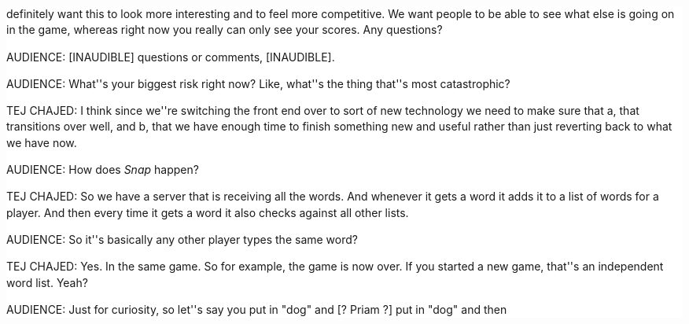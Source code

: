   <span m="537500">definitely</span> <span m="537780">want this to</span> <span m="537880">look</span>
  <span m="538110">more</span> <span m="538310">interesting</span> <span m="538830">and</span>
  <span m="539240">to</span> <span m="539990">feel</span> <span m="540160">more</span>
  <span m="540320">competitive.</span> <span m="540800">We</span> <span m="540940">want</span>
  <span m="541140">people</span> <span m="541400">to</span> <span m="541470">be</span>
  <span m="541560">able</span> <span m="541720">to</span> <span m="541800">see</span>
  <span m="542400">what</span> <span m="542550">else</span> <span m="542780">is</span>
  <span m="542890">going</span> <span m="543160">on</span> <span m="543500">in the</span>
  <span m="543915">game,</span> <span m="544330">whereas</span> <span m="544795">right
  now</span> <span m="545060">you</span> <span m="545160">really</span> <span m="545320">can
  only</span> <span m="545540">see your</span> <span m="545850">scores.</span> <span
  m="549730">Any</span> <span m="549920">questions?</span></p><p><span m="553000">AUDIENCE:
  [INAUDIBLE]</span> <span m="553466">questions</span> <span m="553932">or comments,</span>
  <span m="554398">[INAUDIBLE].</span></p><p><span m="557090">AUDIENCE: What''s your</span>
  <span m="557472">biggest</span> <span m="557854">risk right</span> <span m="558236">now?</span>
  <span m="558620">Like,</span> <span m="559080">what''s the</span> <span m="559494">thing</span>
  <span m="559908">that''s most</span> <span m="560322">catastrophic?</span></p><p><span
  m="562460">TEJ CHAJED: I</span> <span m="562530">think since</span> <span m="562860">we''re</span>
  <span m="563010">switching</span> <span m="563510">the</span> <span m="563610">front
  end</span> <span m="564970">over</span> <span m="565360">to</span> <span m="565730">sort</span>
  <span m="565950">of new</span> <span m="566230">technology</span> <span m="567430">we</span>
  <span m="568340">need</span> <span m="568580">to</span> <span m="568670">make</span>
  <span m="568840">sure</span> <span m="569050">that</span> <span m="569310">a, that</span>
  <span m="569680">transitions</span> <span m="570190">over</span> <span m="570543">well,</span>
  <span m="571250">and</span> <span m="571710">b,</span> <span m="571990">that</span>
  <span m="572330">we</span> <span m="572420">have</span> <span m="572570">enough</span>
  <span m="572740">time</span> <span m="573270">to</span> <span m="573540">finish</span>
  <span m="573900">something</span> <span m="574530">new and useful</span> <span m="575810">rather</span>
  <span m="576040">than</span> <span m="576180">just</span> <span m="576350">reverting</span>
  <span m="576720">back</span> <span m="576960">to</span> <span m="577050">what</span>
  <span m="577210">we</span> <span m="577280">have</span> <span m="577600">now.</span></p><p><span
  m="583620">AUDIENCE: How does</span> <span m="584095"><i>Snap</i></span> <span m="584570">happen?</span></p><p><span
  m="585530">TEJ CHAJED: So</span> <span m="585860">we</span> <span m="585980">have</span>
  <span m="586120">a</span> <span m="586180">server</span> <span m="586880">that</span>
  <span m="587390">is</span> <span m="587550">receiving</span> <span m="588030">all</span>
  <span m="588260">the</span> <span m="588340">words.</span> <span m="588810">And</span>
  <span m="589000">whenever</span> <span m="589390">it gets a</span> <span m="589690">word</span>
  <span m="590535">it</span> <span m="591010">adds</span> <span m="591310">it</span>
  <span m="591610">to a</span> <span m="591690">list</span> <span m="592010">of</span>
  <span m="592280">words</span> <span m="592610">for a player.</span> <span m="593190">And
  then</span> <span m="593410">every</span> <span m="593580">time</span> <span m="594260">it</span>
  <span m="594350">gets</span> <span m="594480">a</span> <span m="594590">word it</span>
  <span m="594900">also</span> <span m="595160">checks</span> <span m="595490">against</span>
  <span m="595690">all</span> <span m="595810">other</span> <span m="595890">lists.</span></p><p><span
  m="597190">AUDIENCE: So</span> <span m="597640">it''s</span> <span m="598090">basically</span>
  <span m="598540">any other</span> <span m="598990">player</span> <span m="599440">types</span>
  <span m="599890">the same</span> <span m="600340">word?</span></p><p><span m="600790">TEJ
  CHAJED: Yes.</span> <span m="601510">In</span> <span m="601940">the</span> <span
  m="602370">same game.</span> <span m="603960">So</span> <span m="604250">for</span>
  <span m="604540">example,</span> <span m="604780">the</span> <span m="604860">game
  is now</span> <span m="605270">over.</span> <span m="605610">If you</span> <span
  m="605690">started</span> <span m="605900">a</span> <span m="605960">new</span>
  <span m="606160">game,</span> <span m="607140">that''s</span> <span m="607300">an</span>
  <span m="607370">independent</span> <span m="607800">word list.</span> <span m="608720">Yeah?</span></p><p><span
  m="609830">AUDIENCE: Just</span> <span m="610190">for</span> <span m="610520">curiosity,</span>
  <span m="610890">so</span> <span m="611260">let''s</span> <span m="611697">say</span>
  <span m="612134">you</span> <span m="612571">put</span> <span m="613010">in &quot;dog&quot;</span>
  <span m="613310">and</span> <span m="613800">[? Priam ?]</span> <span m="614290">put
  in &quot;dog&quot;</span> <span m="614670">and</span> <span m="614763">then</span>